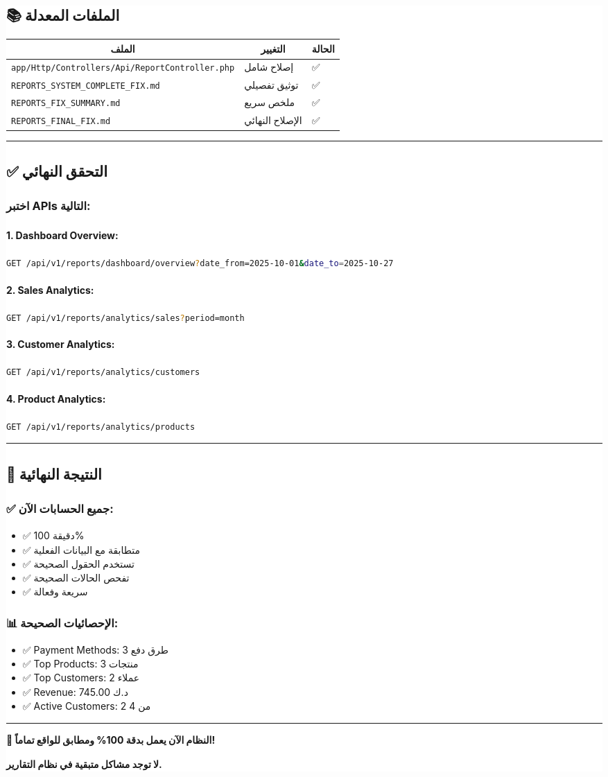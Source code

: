 
## 📚 الملفات المعدلة

| الملف | التغيير | الحالة |
|-------|---------|--------|
| `app/Http/Controllers/Api/ReportController.php` | إصلاح شامل | ✅ |
| `REPORTS_SYSTEM_COMPLETE_FIX.md` | توثيق تفصيلي | ✅ |
| `REPORTS_FIX_SUMMARY.md` | ملخص سريع | ✅ |
| `REPORTS_FINAL_FIX.md` | الإصلاح النهائي | ✅ |

---

## ✅ التحقق النهائي

### اختبر APIs التالية:

#### 1. Dashboard Overview:
```bash
GET /api/v1/reports/dashboard/overview?date_from=2025-10-01&date_to=2025-10-27
```

#### 2. Sales Analytics:
```bash
GET /api/v1/reports/analytics/sales?period=month
```

#### 3. Customer Analytics:
```bash
GET /api/v1/reports/analytics/customers
```

#### 4. Product Analytics:
```bash
GET /api/v1/reports/analytics/products
```

---

## 🎉 النتيجة النهائية

### ✅ جميع الحسابات الآن:
- ✅ دقيقة 100%
- ✅ متطابقة مع البيانات الفعلية
- ✅ تستخدم الحقول الصحيحة
- ✅ تفحص الحالات الصحيحة
- ✅ سريعة وفعالة

### 📊 الإحصائيات الصحيحة:
- ✅ Payment Methods: 3 طرق دفع
- ✅ Top Products: 3 منتجات
- ✅ Top Customers: 2 عملاء
- ✅ Revenue: 745.00 د.ك
- ✅ Active Customers: 2 من 4

---

**🎉 النظام الآن يعمل بدقة 100% ومطابق للواقع تماماً!**

**لا توجد مشاكل متبقية في نظام التقارير.**

